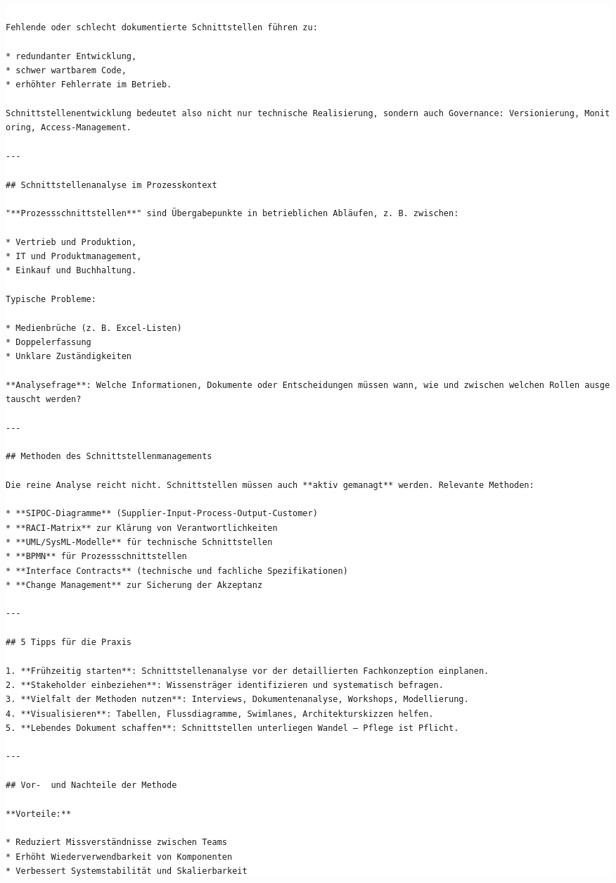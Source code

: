 ```mermaid

Fehlende oder schlecht dokumentierte Schnittstellen führen zu:

* redundanter Entwicklung,
* schwer wartbarem Code,
* erhöhter Fehlerrate im Betrieb.

Schnittstellenentwicklung bedeutet also nicht nur technische Realisierung, sondern auch Governance: Versionierung, Monitoring, Access-Management.

---

## Schnittstellenanalyse im Prozesskontext

"**Prozessschnittstellen**" sind Übergabepunkte in betrieblichen Abläufen, z. B. zwischen:

* Vertrieb und Produktion,
* IT und Produktmanagement,
* Einkauf und Buchhaltung.

Typische Probleme:

* Medienbrüche (z. B. Excel-Listen)
* Doppelerfassung
* Unklare Zuständigkeiten

**Analysefrage**: Welche Informationen, Dokumente oder Entscheidungen müssen wann, wie und zwischen welchen Rollen ausgetauscht werden?

---

## Methoden des Schnittstellenmanagements

Die reine Analyse reicht nicht. Schnittstellen müssen auch **aktiv gemanagt** werden. Relevante Methoden:

* **SIPOC-Diagramme** (Supplier-Input-Process-Output-Customer)
* **RACI-Matrix** zur Klärung von Verantwortlichkeiten
* **UML/SysML-Modelle** für technische Schnittstellen
* **BPMN** für Prozessschnittstellen
* **Interface Contracts** (technische und fachliche Spezifikationen)
* **Change Management** zur Sicherung der Akzeptanz

---

## 5 Tipps für die Praxis

1. **Frühzeitig starten**: Schnittstellenanalyse vor der detaillierten Fachkonzeption einplanen.
2. **Stakeholder einbeziehen**: Wissensträger identifizieren und systematisch befragen.
3. **Vielfalt der Methoden nutzen**: Interviews, Dokumentenanalyse, Workshops, Modellierung.
4. **Visualisieren**: Tabellen, Flussdiagramme, Swimlanes, Architekturskizzen helfen.
5. **Lebendes Dokument schaffen**: Schnittstellen unterliegen Wandel – Pflege ist Pflicht.

---

## Vor-  und Nachteile der Methode

**Vorteile:**

* Reduziert Missverständnisse zwischen Teams
* Erhöht Wiederverwendbarkeit von Komponenten
* Verbessert Systemstabilität und Skalierbarkeit

```